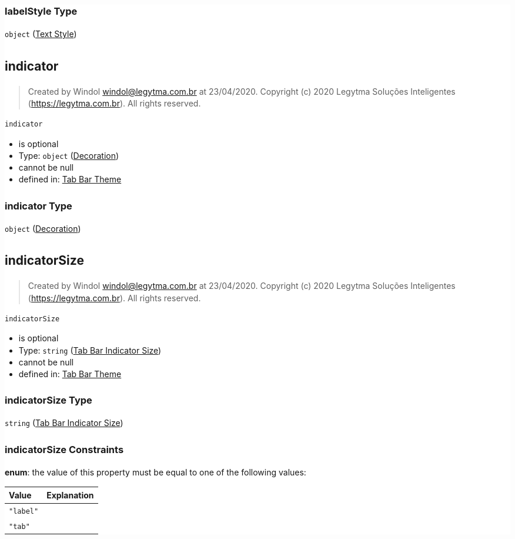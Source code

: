 ### labelStyle Type

`object` ([Text Style](chip_theme_data-properties-text-style-1.md))

## indicator




> Created by Windol [windol@legytma.com.br](mailto:windol@legytma.com.br) at 23/04/2020.
> Copyright (c) 2020 Legytma Soluções Inteligentes (<https://legytma.com.br>). All rights reserved.
>

`indicator`

-   is optional
-   Type: `object` ([Decoration](box_decoration-anyof-decoration.md))
-   cannot be null
-   defined in: [Tab Bar Theme](box_decoration-anyof-decoration.md "https&#x3A;//legytma.com.br/schema/decoration.schema.json#/properties/indicator")

### indicator Type

`object` ([Decoration](box_decoration-anyof-decoration.md))

## indicatorSize




> Created by Windol [windol@legytma.com.br](mailto:windol@legytma.com.br) at 23/04/2020.
> Copyright (c) 2020 Legytma Soluções Inteligentes (<https://legytma.com.br>). All rights reserved.
>

`indicatorSize`

-   is optional
-   Type: `string` ([Tab Bar Indicator Size](tab_bar_theme-properties-tab-bar-indicator-size.md))
-   cannot be null
-   defined in: [Tab Bar Theme](tab_bar_theme-properties-tab-bar-indicator-size.md "https&#x3A;//legytma.com.br/schema/tab_bar_indicator_size.schema.json#/properties/indicatorSize")

### indicatorSize Type

`string` ([Tab Bar Indicator Size](tab_bar_theme-properties-tab-bar-indicator-size.md))

### indicatorSize Constraints

**enum**: the value of this property must be equal to one of the following values:

| Value     | Explanation |
| :-------- | ----------- |
| `"label"` |             |
| `"tab"`   |             |

